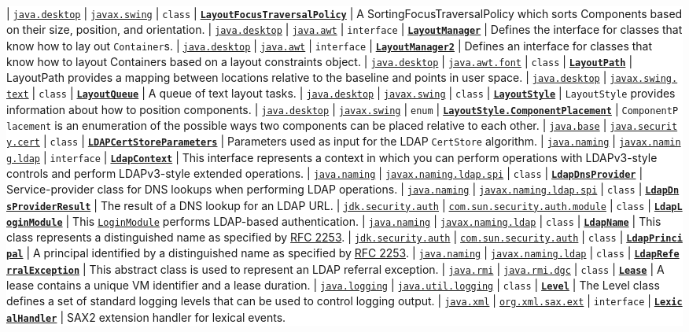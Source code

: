 | [`java.desktop`](../java.desktop.md) | [`javax.swing`](../java.desktop/javax.swing.md "package in java.desktop") | `class` | [**`LayoutFocusTraversalPolicy`**](../java.desktop/javax.swing/LayoutFocusTraversalPolicy.md "class in javax.swing") | A SortingFocusTraversalPolicy which sorts Components based on their size, position, and orientation. 
| [`java.desktop`](../java.desktop.md) | [`java.awt`](../java.desktop/java.awt.md "package in java.desktop") | `interface` | [**`LayoutManager`**](../java.desktop/java.awt/LayoutManager.md "interface in java.awt") | Defines the interface for classes that know how to lay out `Container`s. 
| [`java.desktop`](../java.desktop.md) | [`java.awt`](../java.desktop/java.awt.md "package in java.desktop") | `interface` | [**`LayoutManager2`**](../java.desktop/java.awt/LayoutManager2.md "interface in java.awt") | Defines an interface for classes that know how to layout Containers based on a layout constraints object. 
| [`java.desktop`](../java.desktop.md) | [`java.awt.font`](../java.desktop/java.awt.font.md "package in java.desktop") | `class` | [**`LayoutPath`**](../java.desktop/java.awt.font/LayoutPath.md "class in java.awt.font") | LayoutPath provides a mapping between locations relative to the baseline and points in user space. 
| [`java.desktop`](../java.desktop.md) | [`javax.swing.text`](../java.desktop/javax.swing.text.md "package in java.desktop") | `class` | [**`LayoutQueue`**](../java.desktop/javax.swing.text/LayoutQueue.md "class in javax.swing.text") | A queue of text layout tasks. 
| [`java.desktop`](../java.desktop.md) | [`javax.swing`](../java.desktop/javax.swing.md "package in java.desktop") | `class` | [**`LayoutStyle`**](../java.desktop/javax.swing/LayoutStyle.md "class in javax.swing") | `LayoutStyle` provides information about how to position components. 
| [`java.desktop`](../java.desktop.md) | [`javax.swing`](../java.desktop/javax.swing.md "package in java.desktop") | `enum` | [**`LayoutStyle.ComponentPlacement`**](../java.desktop/javax.swing/LayoutStyle.ComponentPlacement.md "enum in javax.swing") | `ComponentPlacement` is an enumeration of the possible ways two components can be placed relative to each other. 
| [`java.base`](../java.base.md) | [`java.security.cert`](../java.base/java.security.cert.md "package in java.base") | `class` | [**`LDAPCertStoreParameters`**](../java.base/java.security.cert/LDAPCertStoreParameters.md "class in java.security.cert") | Parameters used as input for the LDAP `CertStore` algorithm. 
| [`java.naming`](../java.naming.md) | [`javax.naming.ldap`](../java.naming/javax.naming.ldap.md "package in java.naming") | `interface` | [**`LdapContext`**](../java.naming/javax.naming.ldap/LdapContext.md "interface in javax.naming.ldap") | This interface represents a context in which you can perform operations with LDAPv3-style controls and perform LDAPv3-style extended operations. 
| [`java.naming`](../java.naming.md) | [`javax.naming.ldap.spi`](../java.naming/javax.naming.ldap.spi.md "package in java.naming") | `class` | [**`LdapDnsProvider`**](../java.naming/javax.naming.ldap.spi/LdapDnsProvider.md "class in javax.naming.ldap.spi") | Service-provider class for DNS lookups when performing LDAP operations. 
| [`java.naming`](../java.naming.md) | [`javax.naming.ldap.spi`](../java.naming/javax.naming.ldap.spi.md "package in java.naming") | `class` | [**`LdapDnsProviderResult`**](../java.naming/javax.naming.ldap.spi/LdapDnsProviderResult.md "class in javax.naming.ldap.spi") | The result of a DNS lookup for an LDAP URL. 
| [`jdk.security.auth`](../jdk.security.auth.md) | [`com.sun.security.auth.module`](../jdk.security.auth/com.sun.security.auth.module.md "package in jdk.security.auth") | `class` | [**`LdapLoginModule`**](../jdk.security.auth/com.sun.security.auth.module/LdapLoginModule.md "class in com.sun.security.auth.module") | This [`LoginModule`](../java.base/javax/security/auth/spi/LoginModule.html "interface in javax.security.auth.spi") performs LDAP-based authentication. 
| [`java.naming`](../java.naming.md) | [`javax.naming.ldap`](../java.naming/javax.naming.ldap.md "package in java.naming") | `class` | [**`LdapName`**](../java.naming/javax.naming.ldap/LdapName.md "class in javax.naming.ldap") | This class represents a distinguished name as specified by [RFC 2253](../http://www.ietf.org/rfc/rfc2253.txt). 
| [`jdk.security.auth`](../jdk.security.auth.md) | [`com.sun.security.auth`](../jdk.security.auth/com.sun.security.auth.md "package in jdk.security.auth") | `class` | [**`LdapPrincipal`**](../jdk.security.auth/com.sun.security.auth/LdapPrincipal.md "class in com.sun.security.auth") | A principal identified by a distinguished name as specified by [RFC 2253](../http://www.ietf.org/rfc/rfc2253.txt). 
| [`java.naming`](../java.naming.md) | [`javax.naming.ldap`](../java.naming/javax.naming.ldap.md "package in java.naming") | `class` | [**`LdapReferralException`**](../java.naming/javax.naming.ldap/LdapReferralException.md "class in javax.naming.ldap") | This abstract class is used to represent an LDAP referral exception. 
| [`java.rmi`](../java.rmi.md) | [`java.rmi.dgc`](../java.rmi/java.rmi.dgc.md "package in java.rmi") | `class` | [**`Lease`**](../java.rmi/java.rmi.dgc/Lease.md "class in java.rmi.dgc") | A lease contains a unique VM identifier and a lease duration. 
| [`java.logging`](../java.logging.md) | [`java.util.logging`](../java.logging/java.util.logging.md "package in java.logging") | `class` | [**`Level`**](../java.logging/java.util.logging/Level.md "class in java.util.logging") | The Level class defines a set of standard logging levels that can be used to control logging output. 
| [`java.xml`](../java.xml.md) | [`org.xml.sax.ext`](../java.xml/org.xml.sax.ext.md "package in java.xml") | `interface` | [**`LexicalHandler`**](../java.xml/org.xml.sax.ext/LexicalHandler.md "interface in org.xml.sax.ext") | SAX2 extension handler for lexical events. 
